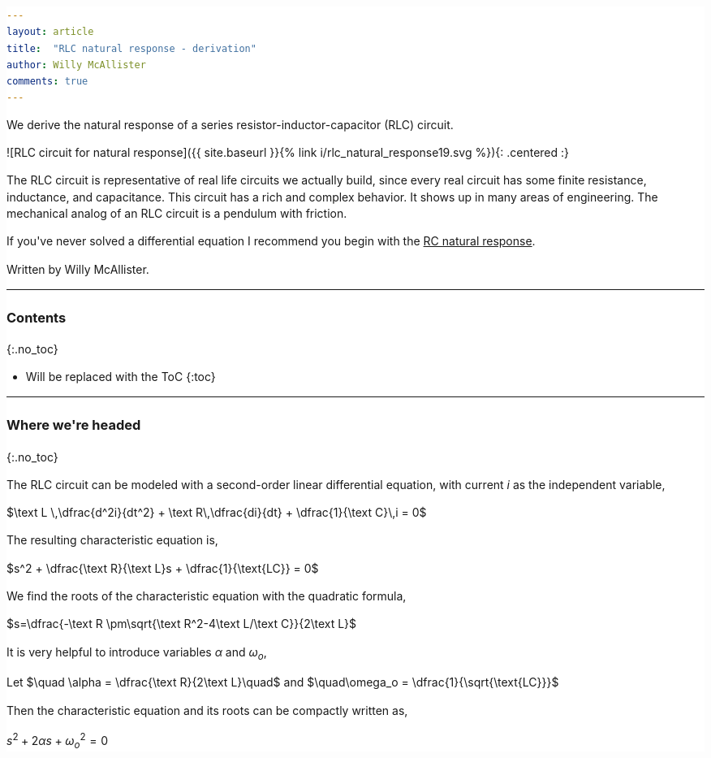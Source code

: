 ```yaml
---
layout: article
title:  "RLC natural response - derivation"
author: Willy McAllister
comments: true
---
```


We derive the natural response of a series resistor-inductor-capacitor $(\text{RLC})$ circuit. 

![RLC circuit for natural response]({{ site.baseurl }}{% link i/rlc_natural_response19.svg %}){: .centered :}

The $\text{RLC}$ circuit is representative of real life circuits we actually build, since every real circuit has some finite resistance, inductance, and capacitance. This circuit has a rich and complex behavior. It shows up in many areas of engineering. The mechanical analog of an $\text{RLC}$ circuit is a pendulum with friction.

If you've never solved a differential equation I recommend you begin with the [RC natural response](http://spinningnumbers.org/a/rc-natural-response-derivation.html).

Written by Willy McAllister.

----

### Contents
{:.no_toc}

* Will be replaced with the ToC
{:toc}

----

### Where we're headed 
{:.no_toc}
 
The $\text{RLC}$ circuit can be modeled with a second-order linear differential equation, with current $i$ as the independent variable,

$\text L \,\dfrac{d^2i}{dt^2} + \text R\,\dfrac{di}{dt} + \dfrac{1}{\text C}\,i = 0$

The resulting characteristic equation is,

$s^2 + \dfrac{\text R}{\text L}s + \dfrac{1}{\text{LC}} = 0$

We find the roots of the characteristic equation with the quadratic formula,

$s=\dfrac{-\text R \pm\sqrt{\text R^2-4\text L/\text C}}{2\text L}$

It is very helpful to introduce variables $\alpha$ and $\omega_o$,

Let $\quad \alpha = \dfrac{\text R}{2\text L}\quad$ and $\quad\omega_o = \dfrac{1}{\sqrt{\text{LC}}}$

Then the characteristic equation and its roots can be compactly written as,

$s^2 + 2\alpha s + \omega_o^2 = 0$
